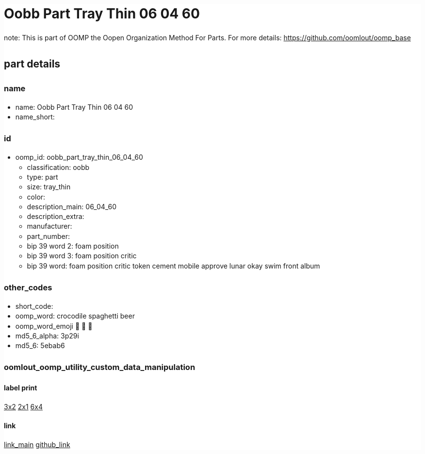 # Oobb Part Tray Thin 06 04 60  

note: This is part of OOMP the Oopen Organization Method For Parts. For more details: https://github.com/oomlout/oomp_base

##  part details





### name
* name: Oobb Part Tray Thin 06 04 60
* name_short: 
### id
* oomp_id: oobb_part_tray_thin_06_04_60
  * classification: oobb
  * type: part
  * size: tray_thin
  * color: 
  * description_main: 06_04_60
  * description_extra: 
  * manufacturer: 
  * part_number: 
  * bip 39 word 2: foam position
  * bip 39 word 3: foam position critic
  * bip 39 word: foam position critic token cement mobile approve lunar okay swim front album

### other_codes
* short_code: 
* oomp_word: crocodile spaghetti beer
* oomp_word_emoji :crocodile: :spaghetti: :beer:
* md5_6_alpha: 3p29i
* md5_6: 5ebab6






### oomlout_oomp_utility_custom_data_manipulation
#### label print
[3x2](http://192.168.1.245:1112/?label=oomp%203p29i)
[2x1](http://192.168.1.242:1112/?label=oomp%203p29i)
[6x4](http://192.168.1.55:1112/?label=oomp%203p29i)    

#### link

[link_main](https://github.com/oomlout/oomlout_oomp_current_version_messy/tree/main/parts/oobb_part_tray_thin_06_04_60) [github_link](https://github.com/oomlout/oomlout_oomp_part_src/tree/main/parts/oobb_part_tray_thin_06_04_60)                             
